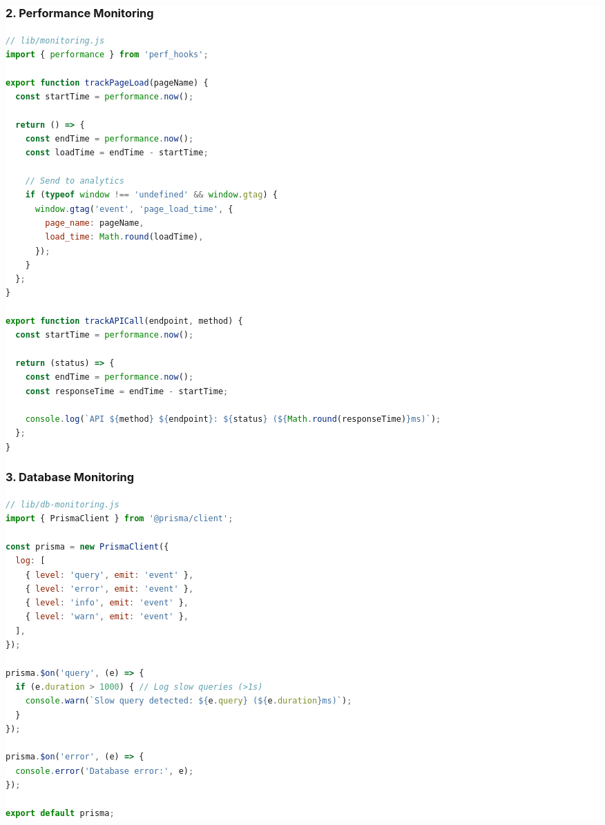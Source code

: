 ### 2. Performance Monitoring

```javascript
// lib/monitoring.js
import { performance } from 'perf_hooks';

export function trackPageLoad(pageName) {
  const startTime = performance.now();
  
  return () => {
    const endTime = performance.now();
    const loadTime = endTime - startTime;
    
    // Send to analytics
    if (typeof window !== 'undefined' && window.gtag) {
      window.gtag('event', 'page_load_time', {
        page_name: pageName,
        load_time: Math.round(loadTime),
      });
    }
  };
}

export function trackAPICall(endpoint, method) {
  const startTime = performance.now();
  
  return (status) => {
    const endTime = performance.now();
    const responseTime = endTime - startTime;
    
    console.log(`API ${method} ${endpoint}: ${status} (${Math.round(responseTime)}ms)`);
  };
}
```

### 3. Database Monitoring

```javascript
// lib/db-monitoring.js
import { PrismaClient } from '@prisma/client';

const prisma = new PrismaClient({
  log: [
    { level: 'query', emit: 'event' },
    { level: 'error', emit: 'event' },
    { level: 'info', emit: 'event' },
    { level: 'warn', emit: 'event' },
  ],
});

prisma.$on('query', (e) => {
  if (e.duration > 1000) { // Log slow queries (>1s)
    console.warn(`Slow query detected: ${e.query} (${e.duration}ms)`);
  }
});

prisma.$on('error', (e) => {
  console.error('Database error:', e);
});

export default prisma;
```
